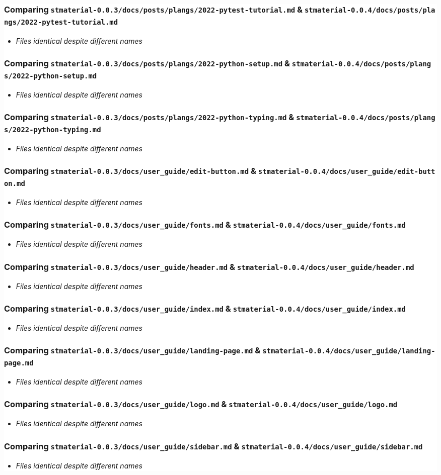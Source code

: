 ### Comparing `stmaterial-0.0.3/docs/posts/plangs/2022-pytest-tutorial.md` & `stmaterial-0.0.4/docs/posts/plangs/2022-pytest-tutorial.md`

 * *Files identical despite different names*

### Comparing `stmaterial-0.0.3/docs/posts/plangs/2022-python-setup.md` & `stmaterial-0.0.4/docs/posts/plangs/2022-python-setup.md`

 * *Files identical despite different names*

### Comparing `stmaterial-0.0.3/docs/posts/plangs/2022-python-typing.md` & `stmaterial-0.0.4/docs/posts/plangs/2022-python-typing.md`

 * *Files identical despite different names*

### Comparing `stmaterial-0.0.3/docs/user_guide/edit-button.md` & `stmaterial-0.0.4/docs/user_guide/edit-button.md`

 * *Files identical despite different names*

### Comparing `stmaterial-0.0.3/docs/user_guide/fonts.md` & `stmaterial-0.0.4/docs/user_guide/fonts.md`

 * *Files identical despite different names*

### Comparing `stmaterial-0.0.3/docs/user_guide/header.md` & `stmaterial-0.0.4/docs/user_guide/header.md`

 * *Files identical despite different names*

### Comparing `stmaterial-0.0.3/docs/user_guide/index.md` & `stmaterial-0.0.4/docs/user_guide/index.md`

 * *Files identical despite different names*

### Comparing `stmaterial-0.0.3/docs/user_guide/landing-page.md` & `stmaterial-0.0.4/docs/user_guide/landing-page.md`

 * *Files identical despite different names*

### Comparing `stmaterial-0.0.3/docs/user_guide/logo.md` & `stmaterial-0.0.4/docs/user_guide/logo.md`

 * *Files identical despite different names*

### Comparing `stmaterial-0.0.3/docs/user_guide/sidebar.md` & `stmaterial-0.0.4/docs/user_guide/sidebar.md`

 * *Files identical despite different names*
